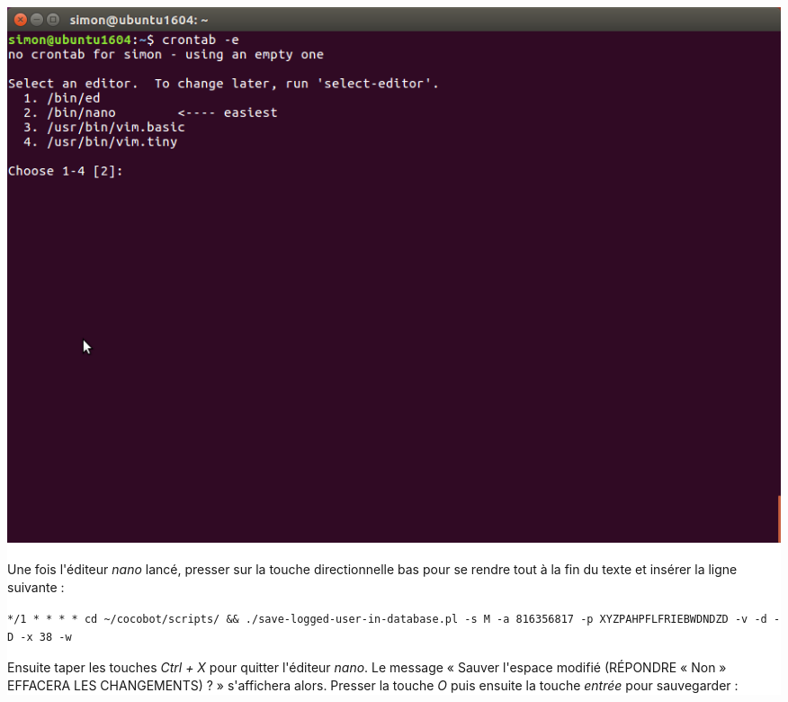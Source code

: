 ![select-editor.png](images/saveLoggedUserInDatabase/select-editor.png)

Une fois l'éditeur _nano_ lancé, presser sur la touche directionnelle bas pour se rendre tout à la fin du texte et insérer la ligne suivante :

```
*/1 * * * * cd ~/cocobot/scripts/ && ./save-logged-user-in-database.pl -s M -a 816356817 -p XYZPAHPFLFRIEBWDNDZD -v -d -D -x 38 -w
```

Ensuite taper les touches _Ctrl + X_ pour quitter l'éditeur _nano_. Le message «  Sauver l'espace modifié (RÉPONDRE « Non » EFFACERA LES CHANGEMENTS) ? » s'affichera alors. Presser la touche _O_ puis ensuite la touche _entrée_ pour sauvegarder :
